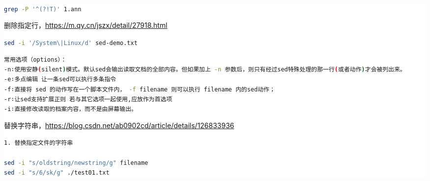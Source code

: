 ```bash
grep -P '^(?!T)' 1.ann
```

删除指定行，https://m.qy.cn/jszx/detail/27918.html

```bash
sed -i '/System\|Linux/d' sed-demo.txt
```

```bash
常用选项（options）：
-n∶使用安静(silent)模式。默认sed会输出读取文档的全部内容。但如果加上 -n 参数后，则只有经过sed特殊处理的那一行(或者动作)才会被列出来。
-e∶多点编辑 让一条sed可以执行多条指令
-f∶直接将 sed 的动作写在一个脚本文件内， -f filename 则可以执行 filename 内的sed动作；
-r∶让sed支持扩展正则 若与其它选项一起使用,应放作为首选项
-i∶直接修改读取的档案内容，而不是由屏幕输出。
```

替换字符串，https://blog.csdn.net/ab0902cd/article/details/126833936

```bash
1. 替换指定文件的字符串

sed -i "s/oldstring/newstring/g" filename
sed -i "s/6/sk/g" ./test01.txt
```



